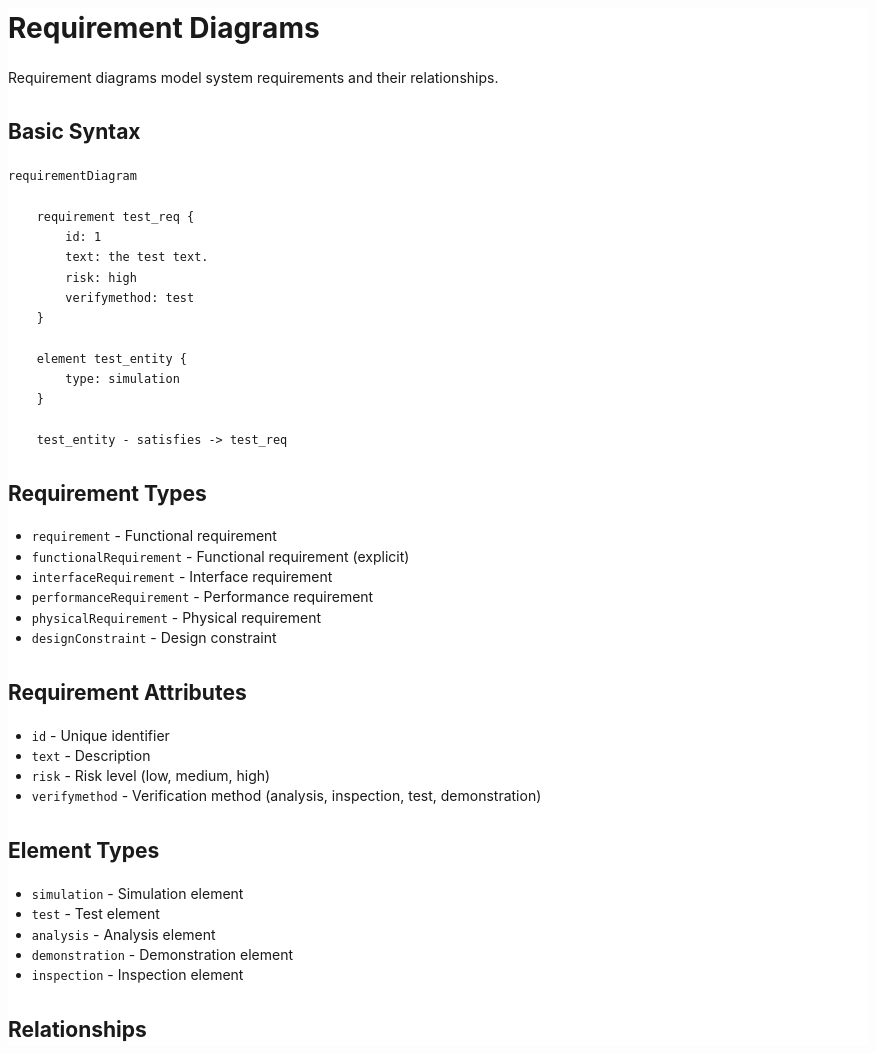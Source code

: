 # Requirement Diagrams

Requirement diagrams model system requirements and their relationships.

## Basic Syntax

```mermaid
requirementDiagram

    requirement test_req {
        id: 1
        text: the test text.
        risk: high
        verifymethod: test
    }

    element test_entity {
        type: simulation
    }

    test_entity - satisfies -> test_req
```

## Requirement Types

- `requirement` - Functional requirement
- `functionalRequirement` - Functional requirement (explicit)
- `interfaceRequirement` - Interface requirement
- `performanceRequirement` - Performance requirement
- `physicalRequirement` - Physical requirement
- `designConstraint` - Design constraint

## Requirement Attributes

- `id` - Unique identifier
- `text` - Description
- `risk` - Risk level (low, medium, high)
- `verifymethod` - Verification method (analysis, inspection, test, demonstration)

## Element Types

- `simulation` - Simulation element
- `test` - Test element
- `analysis` - Analysis element
- `demonstration` - Demonstration element
- `inspection` - Inspection element

## Relationships

